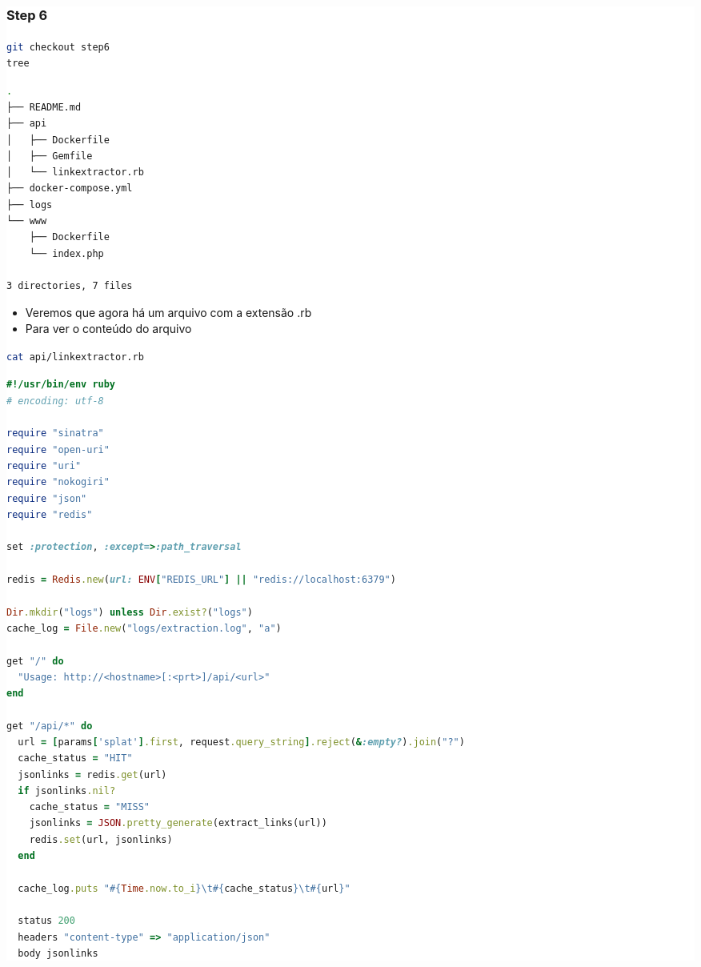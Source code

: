 ### Step 6

```bash
git checkout step6
tree
```

```bash
.
├── README.md
├── api
│   ├── Dockerfile
│   ├── Gemfile
│   └── linkextractor.rb
├── docker-compose.yml
├── logs
└── www
    ├── Dockerfile
    └── index.php

3 directories, 7 files
```

* Veremos que agora há um arquivo com a extensão .rb
* Para ver o conteúdo do arquivo

```bash
cat api/linkextractor.rb
```
```ruby
#!/usr/bin/env ruby
# encoding: utf-8

require "sinatra"
require "open-uri"
require "uri"
require "nokogiri"
require "json"
require "redis"

set :protection, :except=>:path_traversal

redis = Redis.new(url: ENV["REDIS_URL"] || "redis://localhost:6379")

Dir.mkdir("logs") unless Dir.exist?("logs")
cache_log = File.new("logs/extraction.log", "a")

get "/" do
  "Usage: http://<hostname>[:<prt>]/api/<url>"
end

get "/api/*" do
  url = [params['splat'].first, request.query_string].reject(&:empty?).join("?")
  cache_status = "HIT"
  jsonlinks = redis.get(url)
  if jsonlinks.nil?
    cache_status = "MISS"
    jsonlinks = JSON.pretty_generate(extract_links(url))
    redis.set(url, jsonlinks)
  end

  cache_log.puts "#{Time.now.to_i}\t#{cache_status}\t#{url}"

  status 200
  headers "content-type" => "application/json"
  body jsonlinks
```